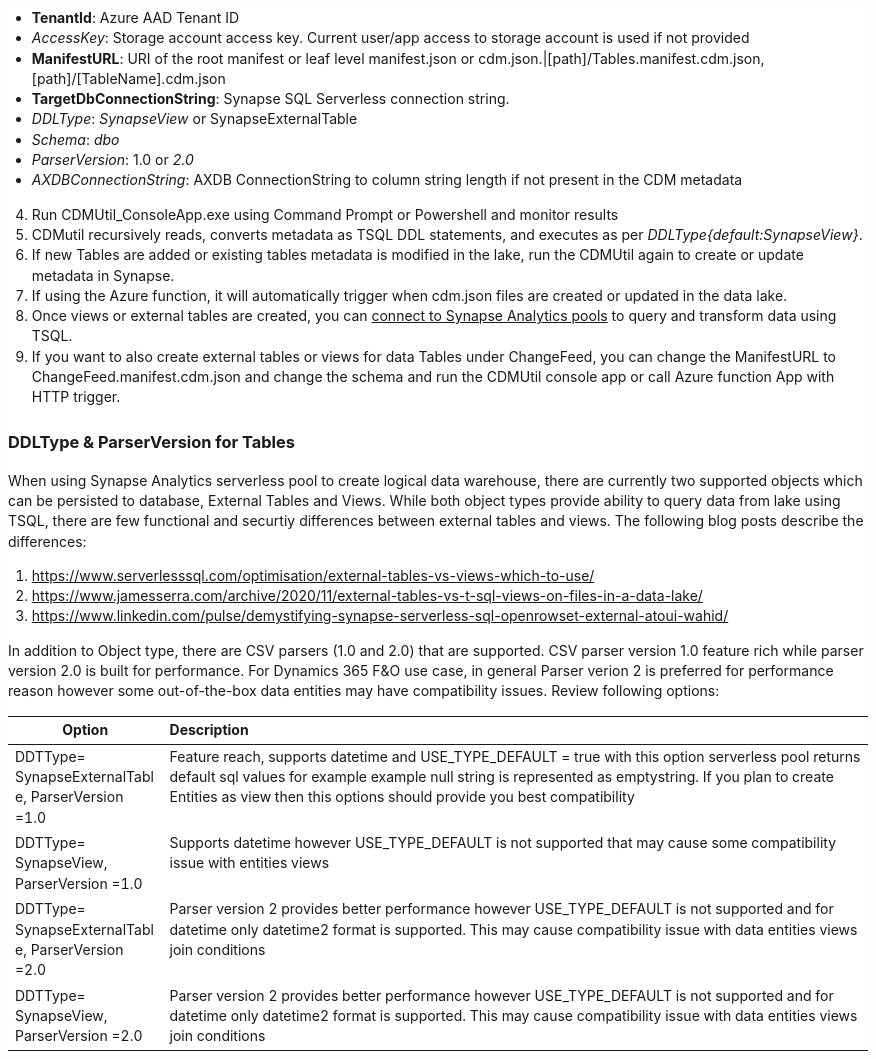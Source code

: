 * **TenantId**: Azure AAD Tenant ID
* *AccessKey*: Storage account access key. Current user/app access to storage account is used if not provided
* **ManifestURL**: URI of the root manifest or leaf level manifest.json or cdm.json.|[path]/Tables.manifest.cdm.json,[path]/[TableName].cdm.json 
* **TargetDbConnectionString**: Synapse SQL Serverless connection string. 
* *DDLType*: *SynapseView* or SynapseExternalTable
* *Schema*: *dbo* 
* *ParserVersion*: 1.0 or *2.0* 
* *AXDBConnectionString*: AXDB ConnectionString to column string length if not present in the CDM metadata 

4. Run CDMUtil_ConsoleApp.exe using Command Prompt or Powershell and monitor results
5. CDMutil recursively reads, converts metadata as TSQL DDL statements, and executes as per *DDLType{default:SynapseView}*.  
6. If new Tables are added or existing tables metadata is modified in the lake, run the CDMUtil again to create or update metadata in Synapse.  
7. If using the Azure function, it will automatically trigger when cdm.json files are created or updated in the data lake.
8. Once views or external tables are created, you can [connect to Synapse Analytics pools](https://docs.microsoft.com/en-us/azure/synapse-analytics/sql/connect-overview) to query and transform data using TSQL.
9. If you want to also create external tables or views for data Tables under ChangeFeed, you can change the ManifestURL to ChangeFeed.manifest.cdm.json and change the schema and run the CDMUtil console app or call Azure function App with HTTP trigger. 

### DDLType & ParserVersion for Tables
When using Synapse Analytics serverless pool to create logical data warehouse, there are currently two supported objects which can be persisted to database, External Tables and Views. 
While both object types provide ability to query data from lake using TSQL, there are few functional and securtiy differences between external tables and views. The following blog posts describe the differences:
1. https://www.serverlesssql.com/optimisation/external-tables-vs-views-which-to-use/
2. https://www.jamesserra.com/archive/2020/11/external-tables-vs-t-sql-views-on-files-in-a-data-lake/
3. https://www.linkedin.com/pulse/demystifying-synapse-serverless-sql-openrowset-external-atoui-wahid/
 
In addition to Object type, there are CSV parsers (1.0 and 2.0) that are supported. CSV parser version 1.0 feature rich while parser version 2.0 is built for performance.
For Dynamics 365 F&O use case, in general Parser verion 2 is preferred for performance reason however some out-of-the-box data entities may have compatibility issues. Review following options:

|Option                                           |Description                                                             |
|-------------------------------------------------|:------------------------------------------------------------------|
|DDTType= SynapseExternalTable, ParserVersion =1.0|Feature reach, supports datetime and USE_TYPE_DEFAULT = true with this option serverless pool returns default sql values for example example null string is represented as emptystring. If you plan to create Entities as view then this options should provide you best compatibility |  
|DDTType= SynapseView, ParserVersion =1.0         |Supports datetime however USE_TYPE_DEFAULT is not supported that may cause some compatibility issue with entities views |  
|DDTType= SynapseExternalTable, ParserVersion =2.0|Parser version 2 provides better performance however USE_TYPE_DEFAULT is not supported and for datetime only datetime2 format is supported. This may cause compatibility issue with data entities views join conditions  |
|DDTType= SynapseView, ParserVersion =2.0         |Parser version 2 provides better performance however USE_TYPE_DEFAULT is not supported and for datetime only datetime2 format is supported. This may cause compatibility issue with data entities views join conditions  |
